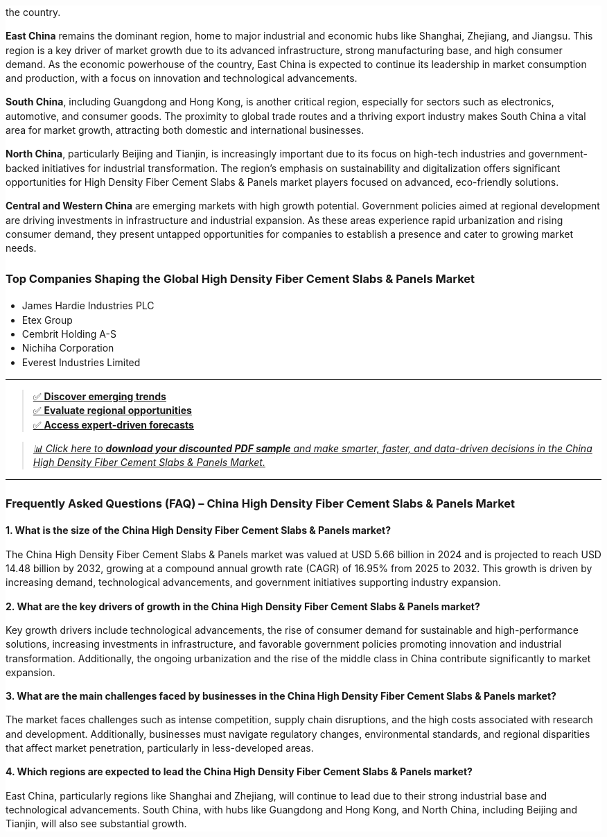 the country.</p><p class="" data-start="351" data-end="799"><strong data-start="351" data-end="365">East China</strong> remains the dominant region, home to major industrial and economic hubs like Shanghai, Zhejiang, and Jiangsu. This region is a key driver of market growth due to its advanced infrastructure, strong manufacturing base, and high consumer demand. As the economic powerhouse of the country, East China is expected to continue its leadership in market consumption and production, with a focus on innovation and technological advancements.</p><p class="" data-start="801" data-end="1129"><strong data-start="801" data-end="816">South China</strong>, including Guangdong and Hong Kong, is another critical region, especially for sectors such as electronics, automotive, and consumer goods. The proximity to global trade routes and a thriving export industry makes South China a vital area for market growth, attracting both domestic and international businesses.</p><p class="" data-start="1131" data-end="1474"><strong data-start="1131" data-end="1146">North China</strong>, particularly Beijing and Tianjin, is increasingly important due to its focus on high-tech industries and government-backed initiatives for industrial transformation. The region&rsquo;s emphasis on sustainability and digitalization offers significant opportunities for High Density Fiber Cement Slabs & Panels market players focused on advanced, eco-friendly solutions.</p><p class="" data-start="1476" data-end="1854"><strong data-start="1476" data-end="1505">Central and Western China</strong> are emerging markets with high growth potential. Government policies aimed at regional development are driving investments in infrastructure and industrial expansion. As these areas experience rapid urbanization and rising consumer demand, they present untapped opportunities for companies to establish a presence and cater to growing market needs.</p><p class="" data-start="1856" data-end="2046"><h3>Top Companies Shaping the Global High Density Fiber Cement Slabs & Panels Market </h3><ul><li>James Hardie Industries PLC</li><li>Etex Group</li><li>Cembrit Holding A-S</li><li>Nichiha Corporation</li><li>Everest Industries Limited</li></ul></p><hr /><blockquote><p><a href="https://www.marketresearchintellect.com/ask-for-discount/?rid=925320&amp;utm_source=Github-China&amp;utm_medium=019">✅ <strong data-start="617" data-end="645">Discover emerging trends</strong></a><br data-start="645" data-end="648" /><a href="https://www.marketresearchintellect.com/ask-for-discount/?rid=925320&amp;utm_source=Github-China&amp;utm_medium=019"> ✅ <strong data-start="650" data-end="685">Evaluate regional opportunities</strong></a><br data-start="685" data-end="688" /><a href="https://www.marketresearchintellect.com/ask-for-discount/?rid=925320&amp;utm_source=Github-China&amp;utm_medium=019"> ✅ <strong data-start="690" data-end="724">Access expert-driven forecasts</strong></a></p></blockquote><blockquote><p class="" data-start="728" data-end="864"><a href="https://www.marketresearchintellect.com/ask-for-discount/?rid=925320&amp;utm_source=Github-China&amp;utm_medium=019"><em>📊 Click&nbsp;here to <strong data-start="746" data-end="785">download your discounted PDF sample</strong> and make smarter, faster, and data-driven decisions in the China High Density Fiber Cement Slabs & Panels Market.</em></a></p></blockquote><hr /><h3 class="" data-start="169" data-end="229"><strong data-start="173" data-end="229">Frequently Asked Questions (FAQ) &ndash; China High Density Fiber Cement Slabs & Panels Market</strong></h3><p class="" data-start="231" data-end="601"><strong data-start="231" data-end="280">1. What is the size of the China High Density Fiber Cement Slabs & Panels market?</strong></p><p class="" data-start="231" data-end="601">The China High Density Fiber Cement Slabs & Panels market was valued at USD 5.66 billion in 2024 and is projected to reach USD 14.48 billion by 2032, growing at a compound annual growth rate (CAGR) of 16.95% from 2025 to 2032. This growth is driven by increasing demand, technological advancements, and government initiatives supporting industry expansion.</p><p class="" data-start="603" data-end="1058"><strong data-start="603" data-end="670">2. What are the key drivers of growth in the China High Density Fiber Cement Slabs & Panels market?</strong></p><p class="" data-start="603" data-end="1058">Key growth drivers include technological advancements, the rise of consumer demand for sustainable and high-performance solutions, increasing investments in infrastructure, and favorable government policies promoting innovation and industrial transformation. Additionally, the ongoing urbanization and the rise of the middle class in China contribute significantly to market expansion.</p><p class="" data-start="1060" data-end="1466"><strong data-start="1060" data-end="1141">3. What are the main challenges faced by businesses in the China High Density Fiber Cement Slabs & Panels market?</strong></p><p class="" data-start="1060" data-end="1466">The market faces challenges such as intense competition, supply chain disruptions, and the high costs associated with research and development. Additionally, businesses must navigate regulatory changes, environmental standards, and regional disparities that affect market penetration, particularly in less-developed areas.</p><p class="" data-start="1468" data-end="1949"><strong data-start="1468" data-end="1532">4. Which regions are expected to lead the China High Density Fiber Cement Slabs & Panels market?</strong></p><p class="" data-start="1468" data-end="1949">East China, particularly regions like Shanghai and Zhejiang, will continue to lead due to their strong industrial base and technological advancements. South China, with hubs like Guangdong and Hong Kong, and North China, including Beijing and Tianjin, will also see substantial growth.